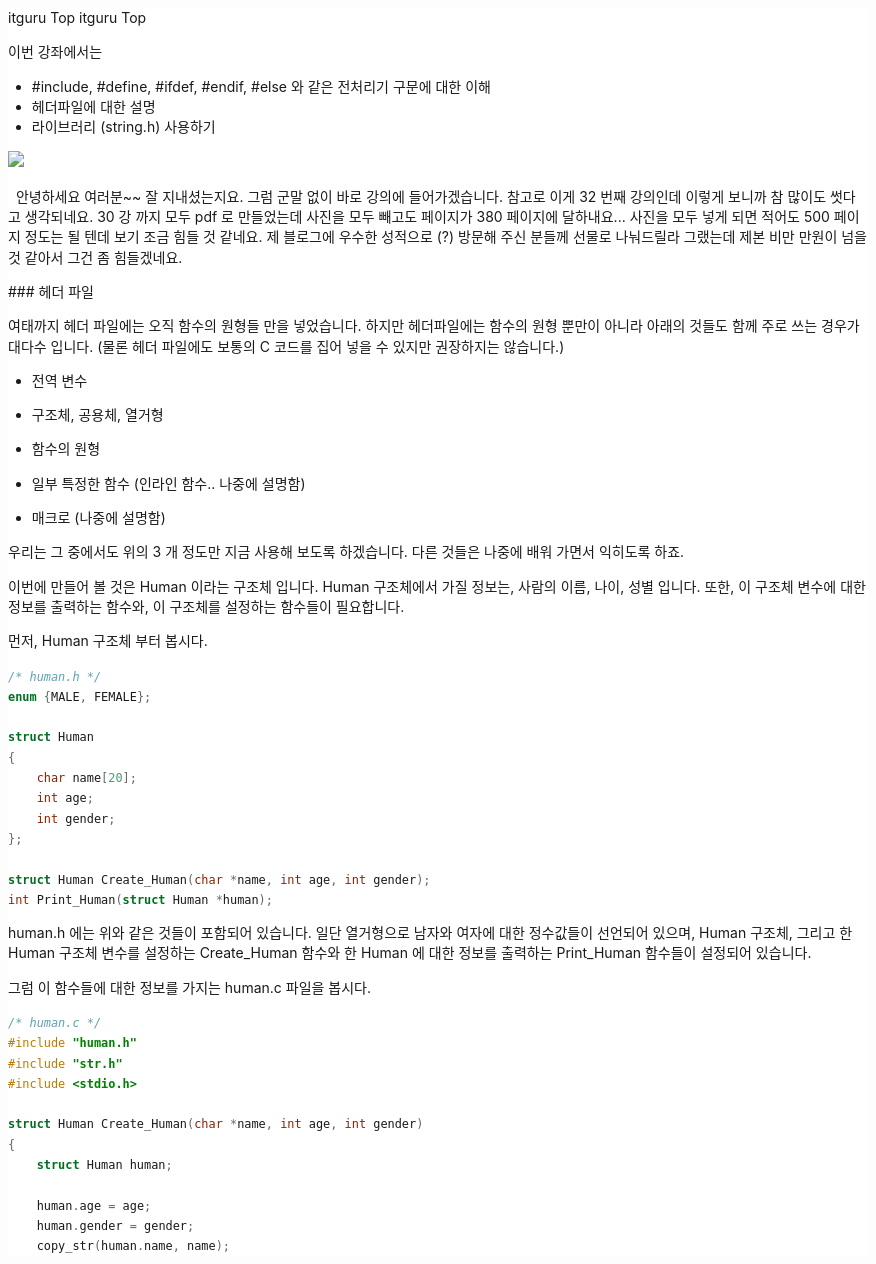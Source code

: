  itguru Top itguru Top

이번 강좌에서는

* #include, #define, #ifdef, #endif, #else 와 같은 전처리기 구문에 대한 이해
* 헤더파일에 대한 설명
* 라이브러리 (string.h) 사용하기

![](http://img1.daumcdn.net/thumb/R1920x0/?fname=http%3A%2F%2Fcfile27.uf.tistory.com%2Fimage%2F193C5C364C4E87A113BEDF)

  안녕하세요 여러분~~ 잘 지내셨는지요. 그럼 군말 없이 바로 강의에 들어가겠습니다. 참고로 이게 32 번째 강의인데 이렇게 보니까 참 많이도 썻다고 생각되네요. 30 강 까지 모두 pdf 로 만들었는데 사진을 모두 빼고도 페이지가 380 페이지에 달하내요... 사진을 모두 넣게 되면 적어도 500 페이지 정도는 될 텐데 보기 조금 힘들 것 같네요. 제 블로그에 우수한 성적으로 (?) 방문해 주신 분들께 선물로 나눠드릴라 그랬는데 제본 비만 만원이 넘을 것 같아서 그건 좀 힘들겠네요.

### 헤더 파일

여태까지 헤더 파일에는 오직 함수의 원형들 만을 넣었습니다. 하지만 헤더파일에는 함수의 원형 뿐만이 아니라 아래의 것들도 함께 주로 쓰는 경우가 대다수 입니다. (물론 헤더 파일에도 보통의 C 코드를 집어 넣을 수 있지만 권장하지는 않습니다.)


* 전역 변수
* 구조체, 공용체, 열거형

* 함수의 원형
* 일부 특정한 함수 (인라인 함수.. 나중에 설명함)
* 매크로 (나중에 설명함)


 우리는 그 중에서도 위의 3 개 정도만 지금 사용해 보도록 하겠습니다. 다른 것들은 나중에 배워 가면서 익히도록 하죠.

이번에 만들어 볼 것은 Human 이라는 구조체 입니다. Human 구조체에서 가질 정보는, 사람의 이름, 나이, 성별 입니다. 또한, 이 구조체 변수에 대한 정보를 출력하는 함수와, 이 구조체를 설정하는 함수들이 필요합니다.

먼저, Human 구조체 부터 봅시다.

```cpp
/* human.h */
enum {MALE, FEMALE};

struct Human
{
    char name[20];
    int age;
    int gender;
};

struct Human Create_Human(char *name, int age, int gender);
int Print_Human(struct Human *human);

```

human.h 에는 위와 같은 것들이 포함되어 있습니다. 일단 열거형으로 남자와 여자에 대한 정수값들이 선언되어 있으며, Human 구조체, 그리고 한 Human 구조체 변수를 설정하는 Create_Human 함수와 한 Human 에 대한 정보를 출력하는 Print_Human 함수들이 설정되어 있습니다.

그럼 이 함수들에 대한 정보를 가지는 human.c 파일을 봅시다.

```cpp
/* human.c */
#include "human.h"
#include "str.h"
#include <stdio.h>

struct Human Create_Human(char *name, int age, int gender)
{
    struct Human human;

    human.age = age;
    human.gender = gender;
    copy_str(human.name, name);

```